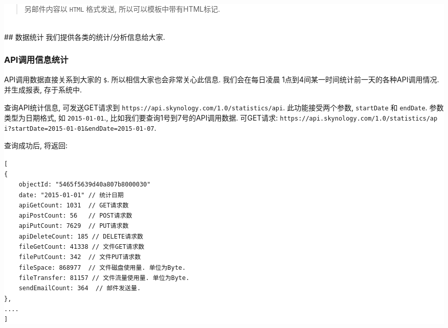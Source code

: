 
> 另邮件内容以 `HTML` 格式发送, 所以可以模板中带有HTML标记.



<br>
<a name="statistics"></a>
## 数据统计
我们提供各类的统计/分析信息给大家.


<a name="statistics_api"></a>
### API调用信息统计
API调用数据直接关系到大家的 `$`. 所以相信大家也会非常关心此信息.
我们会在每日凌晨 1点到4间某一时间统计前一天的各种API调用情况. 并生成报表, 存于系统中. 

查询API统计信息, 可发送GET请求到 `https://api.skynology.com/1.0/statistics/api`. 此功能接受两个参数, `startDate` 和 `endDate`. 参数类型为日期格式, 如 `2015-01-01`., 比如我们要查询1号到7号的API调用数据. 可GET请求: `https://api.skynology.com/1.0/statistics/api?startDate=2015-01-01&endDate=2015-01-07`.

查询成功后, 将返回:

```
[
{
	objectId: "5465f5639d40a807b8000030"
	date: "2015-01-01" // 统计日期
	apiGetCount: 1031  // GET请求数
	apiPostCount: 56   // POST请求数
	apiPutCount: 7629  // PUT请求数
	apiDeleteCount: 185 // DELETE请求数
	fileGetCount: 41338 // 文件GET请求数
	filePutCount: 342  // 文件PUT请求数
	fileSpace: 868977  // 文件磁盘使用量. 单位为Byte.
	fileTransfer: 81157 // 文件流量使用量. 单位为Byte.
	sendEmailCount: 364  // 邮件发送量. 
}, 
....
]
```
